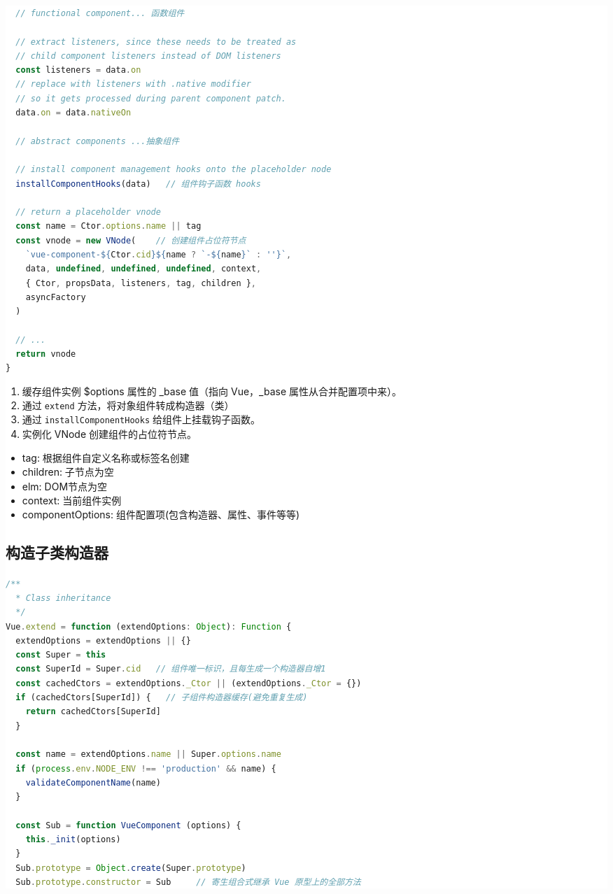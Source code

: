 ```javascript
  // functional component... 函数组件

  // extract listeners, since these needs to be treated as
  // child component listeners instead of DOM listeners
  const listeners = data.on
  // replace with listeners with .native modifier
  // so it gets processed during parent component patch.
  data.on = data.nativeOn

  // abstract components ...抽象组件

  // install component management hooks onto the placeholder node
  installComponentHooks(data)   // 组件钩子函数 hooks

  // return a placeholder vnode
  const name = Ctor.options.name || tag
  const vnode = new VNode(    // 创建组件占位符节点
    `vue-component-${Ctor.cid}${name ? `-${name}` : ''}`,
    data, undefined, undefined, undefined, context,
    { Ctor, propsData, listeners, tag, children },
    asyncFactory
  )

  // ...
  return vnode
}
```

1. 缓存组件实例 $options 属性的 _base 值（指向 Vue，_base 属性从合并配置项中来）。
2. 通过 `extend` 方法，将对象组件转成构造器（类）
3. 通过 `installComponentHooks` 给组件上挂载钩子函数。
4. 实例化 VNode 创建组件的占位符节点。
  + tag: 根据组件自定义名称或标签名创建
  + children: 子节点为空
  + elm: DOM节点为空
  + context: 当前组件实例
  + componentOptions: 组件配置项(包含构造器、属性、事件等等)

## 构造子类构造器

```javascript
/**
  * Class inheritance
  */
Vue.extend = function (extendOptions: Object): Function {
  extendOptions = extendOptions || {}
  const Super = this
  const SuperId = Super.cid   // 组件唯一标识，且每生成一个构造器自增1
  const cachedCtors = extendOptions._Ctor || (extendOptions._Ctor = {})
  if (cachedCtors[SuperId]) {   // 子组件构造器缓存(避免重复生成)
    return cachedCtors[SuperId]
  }

  const name = extendOptions.name || Super.options.name
  if (process.env.NODE_ENV !== 'production' && name) {
    validateComponentName(name)
  }

  const Sub = function VueComponent (options) {
    this._init(options)
  }
  Sub.prototype = Object.create(Super.prototype)
  Sub.prototype.constructor = Sub     // 寄生组合式继承 Vue 原型上的全部方法
```